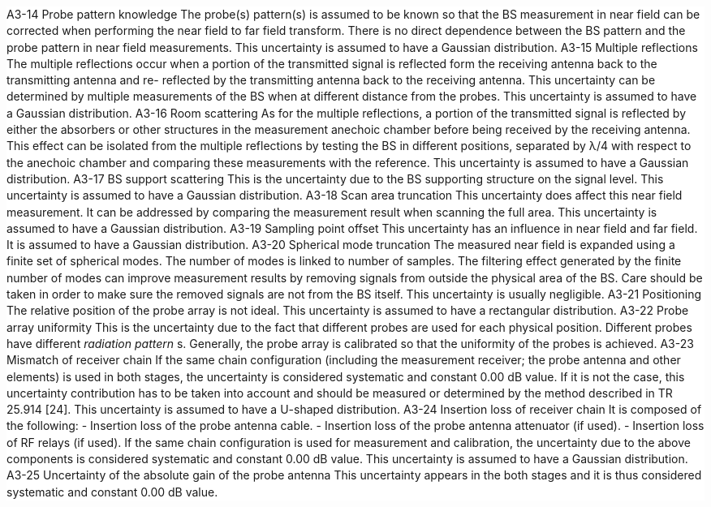 A3-14 Probe pattern knowledge
The probe(s) pattern(s) is assumed to be known so that the BS measurement in
near field can be corrected when performing the near field to far field
transform. There is no direct dependence between the BS pattern and the probe
pattern in near field measurements. This uncertainty is assumed to have a
Gaussian distribution.
A3-15 Multiple reflections
The multiple reflections occur when a portion of the transmitted signal is
reflected form the receiving antenna back to the transmitting antenna and re-
reflected by the transmitting antenna back to the receiving antenna. This
uncertainty can be determined by multiple measurements of the BS when at
different distance from the probes. This uncertainty is assumed to have a
Gaussian distribution.
A3-16 Room scattering
As for the multiple reflections, a portion of the transmitted signal is
reflected by either the absorbers or other structures in the measurement
anechoic chamber before being received by the receiving antenna. This effect
can be isolated from the multiple reflections by testing the BS in different
positions, separated by λ/4 with respect to the anechoic chamber and comparing
these measurements with the reference. This uncertainty is assumed to have a
Gaussian distribution.
A3-17 BS support scattering
This is the uncertainty due to the BS supporting structure on the signal
level. This uncertainty is assumed to have a Gaussian distribution.
A3-18 Scan area truncation
This uncertainty does affect this near field measurement. It can be addressed
by comparing the measurement result when scanning the full area. This
uncertainty is assumed to have a Gaussian distribution.
A3-19 Sampling point offset
This uncertainty has an influence in near field and far field. It is assumed
to have a Gaussian distribution.
A3-20 Spherical mode truncation
The measured near field is expanded using a finite set of spherical modes. The
number of modes is linked to number of samples. The filtering effect generated
by the finite number of modes can improve measurement results by removing
signals from outside the physical area of the BS. Care should be taken in
order to make sure the removed signals are not from the BS itself. This
uncertainty is usually negligible.
A3-21 Positioning
The relative position of the probe array is not ideal. This uncertainty is
assumed to have a rectangular distribution.
A3-22 Probe array uniformity
This is the uncertainty due to the fact that different probes are used for
each physical position. Different probes have different _radiation pattern_ s.
Generally, the probe array is calibrated so that the uniformity of the probes
is achieved.
A3-23 Mismatch of receiver chain
If the same chain configuration (including the measurement receiver; the probe
antenna and other elements) is used in both stages, the uncertainty is
considered systematic and constant 0.00 dB value.
If it is not the case, this uncertainty contribution has to be taken into
account and should be measured or determined by the method described in TR
25.914 [24]. This uncertainty is assumed to have a U-shaped distribution.
A3-24 Insertion loss of receiver chain
It is composed of the following:
\- Insertion loss of the probe antenna cable.
\- Insertion loss of the probe antenna attenuator (if used).
\- Insertion loss of RF relays (if used).
If the same chain configuration is used for measurement and calibration, the
uncertainty due to the above components is considered systematic and constant
0.00 dB value. This uncertainty is assumed to have a Gaussian distribution.
A3-25 Uncertainty of the absolute gain of the probe antenna
This uncertainty appears in the both stages and it is thus considered
systematic and constant 0.00 dB value.